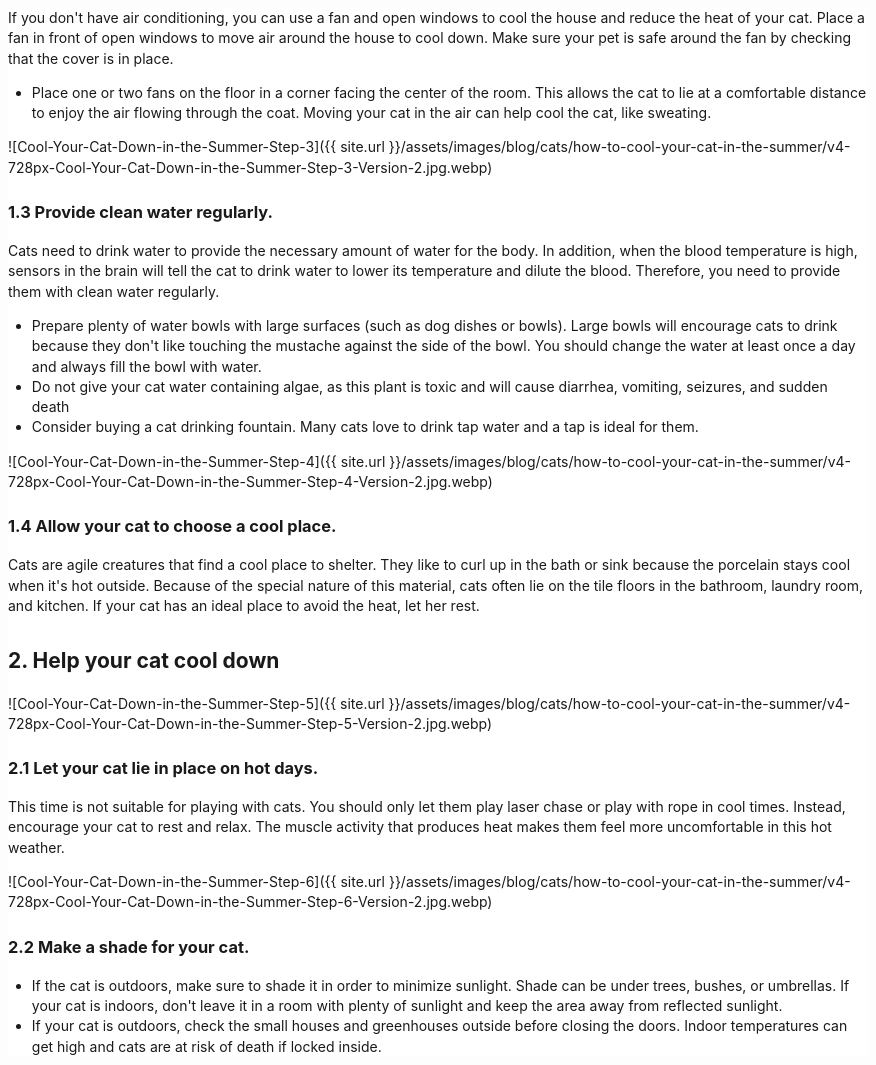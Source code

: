 If you don't have air conditioning, you can use a fan and open windows to cool the house and reduce the heat of your cat. Place a fan in front of open windows to move air around the house to cool down. Make sure your pet is safe around the fan by checking that the cover is in place.
- Place one or two fans on the floor in a corner facing the center of the room. This allows the cat to lie at a comfortable distance to enjoy the air flowing through the coat. Moving your cat in the air can help cool the cat, like sweating.

![Cool-Your-Cat-Down-in-the-Summer-Step-3]({{ site.url }}/assets/images/blog/cats/how-to-cool-your-cat-in-the-summer/v4-728px-Cool-Your-Cat-Down-in-the-Summer-Step-3-Version-2.jpg.webp)

### 1.3 Provide clean water regularly. 

Cats need to drink water to provide the necessary amount of water for the body. In addition, when the blood temperature is high, sensors in the brain will tell the cat to drink water to lower its temperature and dilute the blood. Therefore, you need to provide them with clean water regularly. 
- Prepare plenty of water bowls with large surfaces (such as dog dishes or bowls). Large bowls will encourage cats to drink because they don't like touching the mustache against the side of the bowl. You should change the water at least once a day and always fill the bowl with water.
- Do not give your cat water containing algae, as this plant is toxic and will cause diarrhea, vomiting, seizures, and sudden death
- Consider buying a cat drinking fountain. Many cats love to drink tap water and a tap is ideal for them.

![Cool-Your-Cat-Down-in-the-Summer-Step-4]({{ site.url }}/assets/images/blog/cats/how-to-cool-your-cat-in-the-summer/v4-728px-Cool-Your-Cat-Down-in-the-Summer-Step-4-Version-2.jpg.webp)

### 1.4 Allow your cat to choose a cool place. 

Cats are agile creatures that find a cool place to shelter. They like to curl up in the bath or sink because the porcelain stays cool when it's hot outside. Because of the special nature of this material, cats often lie on the tile floors in the bathroom, laundry room, and kitchen. If your cat has an ideal place to avoid the heat, let her rest. 

## 2. Help your cat cool down

![Cool-Your-Cat-Down-in-the-Summer-Step-5]({{ site.url }}/assets/images/blog/cats/how-to-cool-your-cat-in-the-summer/v4-728px-Cool-Your-Cat-Down-in-the-Summer-Step-5-Version-2.jpg.webp)

### 2.1 Let your cat lie in place on hot days. 

This time is not suitable for playing with cats. You should only let them play laser chase or play with rope in cool times. Instead, encourage your cat to rest and relax. The muscle activity that produces heat makes them feel more uncomfortable in this hot weather. 

![Cool-Your-Cat-Down-in-the-Summer-Step-6]({{ site.url }}/assets/images/blog/cats/how-to-cool-your-cat-in-the-summer/v4-728px-Cool-Your-Cat-Down-in-the-Summer-Step-6-Version-2.jpg.webp)

### 2.2 Make a shade for your cat. 

- If the cat is outdoors, make sure to shade it in order to minimize sunlight. Shade can be under trees, bushes, or umbrellas. If your cat is indoors, don't leave it in a room with plenty of sunlight and keep the area away from reflected sunlight.
- If your cat is outdoors, check the small houses and greenhouses outside before closing the doors. Indoor temperatures can get high and cats are at risk of death if locked inside.
